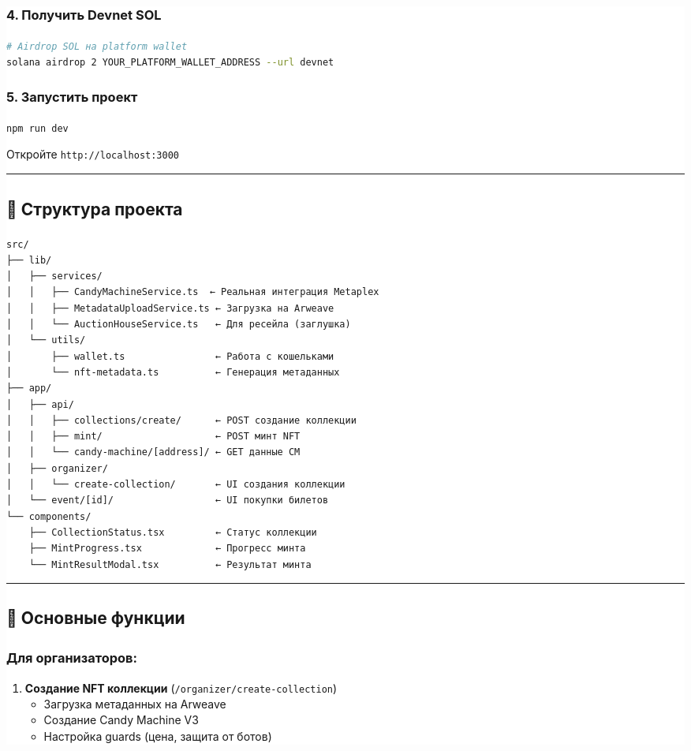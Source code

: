 ### 4. Получить Devnet SOL

```bash
# Airdrop SOL на platform wallet
solana airdrop 2 YOUR_PLATFORM_WALLET_ADDRESS --url devnet
```

### 5. Запустить проект

```bash
npm run dev
```

Откройте `http://localhost:3000`

---

## 📁 Структура проекта

```
src/
├── lib/
│   ├── services/
│   │   ├── CandyMachineService.ts  ← Реальная интеграция Metaplex
│   │   ├── MetadataUploadService.ts ← Загрузка на Arweave
│   │   └── AuctionHouseService.ts   ← Для ресейла (заглушка)
│   └── utils/
│       ├── wallet.ts                ← Работа с кошельками
│       └── nft-metadata.ts          ← Генерация метаданных
├── app/
│   ├── api/
│   │   ├── collections/create/      ← POST создание коллекции
│   │   ├── mint/                    ← POST минт NFT
│   │   └── candy-machine/[address]/ ← GET данные CM
│   ├── organizer/
│   │   └── create-collection/       ← UI создания коллекции
│   └── event/[id]/                  ← UI покупки билетов
└── components/
    ├── CollectionStatus.tsx         ← Статус коллекции
    ├── MintProgress.tsx             ← Прогресс минта
    └── MintResultModal.tsx          ← Результат минта
```

---

## 🎯 Основные функции

### Для организаторов:

1. **Создание NFT коллекции** (`/organizer/create-collection`)
   - Загрузка метаданных на Arweave
   - Создание Candy Machine V3
   - Настройка guards (цена, защита от ботов)

